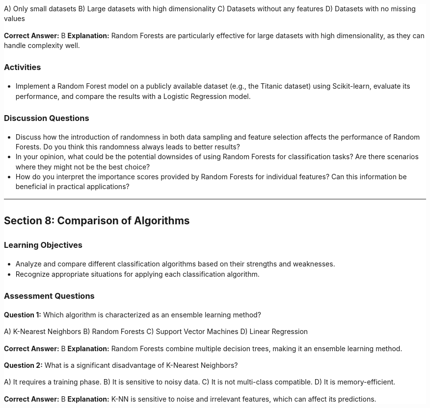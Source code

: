   A) Only small datasets
  B) Large datasets with high dimensionality
  C) Datasets without any features
  D) Datasets with no missing values

**Correct Answer:** B
**Explanation:** Random Forests are particularly effective for large datasets with high dimensionality, as they can handle complexity well.

### Activities
- Implement a Random Forest model on a publicly available dataset (e.g., the Titanic dataset) using Scikit-learn, evaluate its performance, and compare the results with a Logistic Regression model.

### Discussion Questions
- Discuss how the introduction of randomness in both data sampling and feature selection affects the performance of Random Forests. Do you think this randomness always leads to better results?
- In your opinion, what could be the potential downsides of using Random Forests for classification tasks? Are there scenarios where they might not be the best choice?
- How do you interpret the importance scores provided by Random Forests for individual features? Can this information be beneficial in practical applications?

---

## Section 8: Comparison of Algorithms

### Learning Objectives
- Analyze and compare different classification algorithms based on their strengths and weaknesses.
- Recognize appropriate situations for applying each classification algorithm.

### Assessment Questions

**Question 1:** Which algorithm is characterized as an ensemble learning method?

  A) K-Nearest Neighbors
  B) Random Forests
  C) Support Vector Machines
  D) Linear Regression

**Correct Answer:** B
**Explanation:** Random Forests combine multiple decision trees, making it an ensemble learning method.

**Question 2:** What is a significant disadvantage of K-Nearest Neighbors?

  A) It requires a training phase.
  B) It is sensitive to noisy data.
  C) It is not multi-class compatible.
  D) It is memory-efficient.

**Correct Answer:** B
**Explanation:** K-NN is sensitive to noise and irrelevant features, which can affect its predictions.
